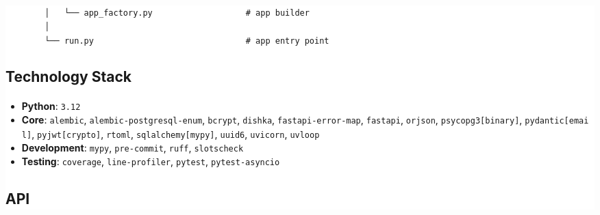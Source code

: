 ```
        │   └── app_factory.py                   # app builder
        │  
        └── run.py                               # app entry point
```

## Technology Stack

- **Python**: `3.12`
- **Core**: `alembic`, `alembic-postgresql-enum`, `bcrypt`, `dishka`, `fastapi-error-map`, `fastapi`, `orjson`,
  `psycopg3[binary]`, `pydantic[email]`, `pyjwt[crypto]`, `rtoml`, `sqlalchemy[mypy]`, `uuid6`, `uvicorn`, `uvloop`
- **Development**: `mypy`, `pre-commit`, `ruff`, `slotscheck`
- **Testing**: `coverage`, `line-profiler`, `pytest`, `pytest-asyncio`

## API

<p align="center">

[^1]: Session and token share the same expiry time, avoiding database reads if the token is expired.